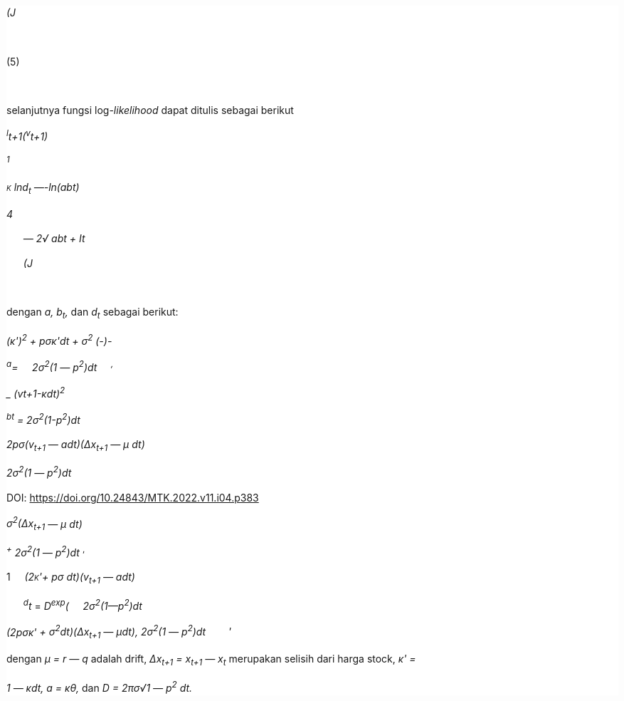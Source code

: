 <div>
<p><span class="font6" style="font-style:italic;">(J</span></p>
</div><br clear="all">
<div>
<p><span class="font6">(5)</span></p>
</div><br clear="all">
<p><span class="font6">selanjutnya fungsi log-</span><span class="font6" style="font-style:italic;">likelihood</span><span class="font6"> dapat ditulis sebagai berikut</span></p>
<p><span class="font6" style="font-style:italic;"><sup>l</sup></span><span class="font3" style="font-style:italic;">t+1</span><span class="font6" style="font-style:italic;">(<sup>v</sup></span><span class="font3" style="font-style:italic;">t+1</span><span class="font6" style="font-style:italic;">)</span></p>
<p><span class="font6" style="font-style:italic;"><sup>1</sup></span></p>
<p><span class="font5" style="font-style:italic;font-variant:small-caps;">k</span><span class="font6" style="font-style:italic;"> lnd<sub>t</sub> —-ln(ab</span><span class="font3" style="font-style:italic;">t</span><span class="font6" style="font-style:italic;">)</span></p>
<p><span class="font6" style="font-style:italic;">4</span></p>
<ul style="list-style:none;"><li>
<p><span class="font6" style="font-style:italic;">— 2√ ab</span><span class="font3" style="font-style:italic;">t </span><span class="font6" style="font-style:italic;">+ I</span><span class="font3" style="font-style:italic;">t</span></p>
<div>
<p><span class="font6" style="font-style:italic;">(J</span></p>
</div><br clear="all"></li></ul>
<p><span class="font6">dengan </span><span class="font6" style="font-style:italic;">a, b<sub>t</sub>,</span><span class="font6"> dan </span><span class="font6" style="font-style:italic;">d<sub>t</sub></span><span class="font6"> sebagai berikut:</span></p>
<p><span class="font6" style="font-style:italic;">(κ</span><span class="font3" style="font-style:italic;">'</span><span class="font6" style="font-style:italic;">)<sup>2</sup> + pσκ'dt + σ<sup>2</sup> </span><span class="font3" style="font-style:italic;">(-)-</span></p>
<p><span class="font6" style="font-style:italic;"><sup>a</sup>= &nbsp;&nbsp;&nbsp;&nbsp;2σ<sup>2</sup>(1 — p<sup>2</sup>)dt &nbsp;&nbsp;&nbsp;&nbsp;<sup>,</sup></span></p>
<p><span class="font6" style="font-style:italic;">_ (v</span><span class="font3" style="font-style:italic;">t+1</span><span class="font6" style="font-style:italic;">-κdt)<sup>2</sup></span></p>
<p><span class="font6" style="font-style:italic;"><sup>bt</sup> = 2σ<sup>2</sup>(1-p<sup>2</sup>)dt</span></p>
<p><span class="font6" style="font-style:italic;">2pσ(v<sub>t+1</sub> — adt)(∆x<sub>t+1</sub> — μ dt)</span></p>
<p><span class="font6" style="font-style:italic;">2σ<sup>2</sup>(1 — p<sup>2</sup>)dt</span></p>
<p><span class="font5">DOI: </span><a href="https://doi.org/10.24843/MTK.2022.v11.i04.p383"><span class="font5">https://doi.org/10.24843/MTK.2022.v11.i04.p383</span></a></p>
<p><span class="font6" style="font-style:italic;">σ<sup>2</sup>(∆x<sub>t+1</sub></span><span class="font6"> — </span><span class="font6" style="font-style:italic;">μ dt)</span></p>
<p><span class="font6" style="font-style:italic;"><sup>+</sup> 2σ<sup>2</sup>(1 — p<sup>2</sup>)dt</span><span class="font6"> <sup>,</sup></span></p>
<p><span class="font6">1 &nbsp;&nbsp;&nbsp;&nbsp;</span><span class="font5" style="font-style:italic;font-variant:small-caps;">(2k</span><span class="font6" style="font-style:italic;font-variant:small-caps;">'</span><span class="font6" style="font-style:italic;">+ pσ dt)(v<sub>t+1</sub> — adt)</span></p>
<ul style="list-style:none;"><li>
<p><span class="font6" style="font-style:italic;"><sup>d</sup></span><span class="font3" style="font-style:italic;">t</span><span class="font6"> = </span><span class="font6" style="font-style:italic;">D<sup>exp</sup>( &nbsp;&nbsp;&nbsp;&nbsp;2σ<sup>2</sup>(1—p<sup>2</sup>)dt</span></p></li></ul>
<p><span class="font6" style="font-style:italic;">(2pσκ</span><span class="font3" style="font-style:italic;">' </span><span class="font6" style="font-style:italic;">+ σ<sup>2</sup>dt)(∆x<sub>t+1</sub> — μdt), 2σ<sup>2</sup>(1 — p<sup>2</sup>)dt &nbsp;&nbsp;&nbsp;&nbsp;&nbsp;&nbsp;&nbsp;'</span></p>
<p><span class="font6">dengan </span><span class="font6" style="font-style:italic;">μ = r — q</span><span class="font6"> adalah drift, </span><span class="font6" style="font-style:italic;">∆x<sub>t+1</sub> = x<sub>t+1</sub> — x<sub>t</sub></span><span class="font6"> merupakan selisih dari harga stock, </span><span class="font6" style="font-style:italic;">κ' =</span></p>
<p><span class="font6" style="font-style:italic;">1 — κdt, a = κθ,</span><span class="font6"> dan </span><span class="font6" style="font-style:italic;">D = 2πσ√1 — p<sup>2</sup> dt.</span></p>